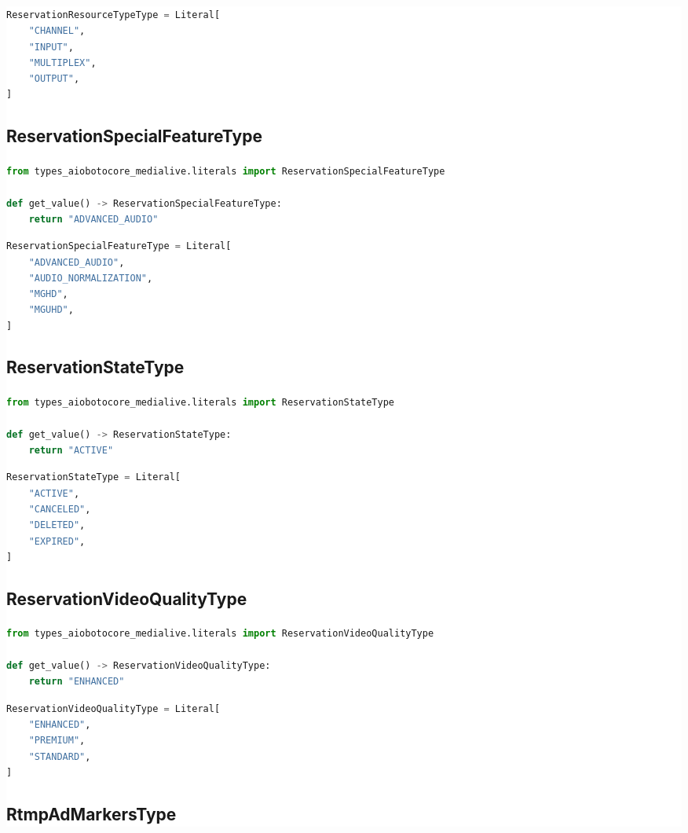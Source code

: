 ```python title="Definition"
ReservationResourceTypeType = Literal[
    "CHANNEL",
    "INPUT",
    "MULTIPLEX",
    "OUTPUT",
]
```
## ReservationSpecialFeatureType

```python title="Usage Example"
from types_aiobotocore_medialive.literals import ReservationSpecialFeatureType

def get_value() -> ReservationSpecialFeatureType:
    return "ADVANCED_AUDIO"
```

```python title="Definition"
ReservationSpecialFeatureType = Literal[
    "ADVANCED_AUDIO",
    "AUDIO_NORMALIZATION",
    "MGHD",
    "MGUHD",
]
```
## ReservationStateType

```python title="Usage Example"
from types_aiobotocore_medialive.literals import ReservationStateType

def get_value() -> ReservationStateType:
    return "ACTIVE"
```

```python title="Definition"
ReservationStateType = Literal[
    "ACTIVE",
    "CANCELED",
    "DELETED",
    "EXPIRED",
]
```
## ReservationVideoQualityType

```python title="Usage Example"
from types_aiobotocore_medialive.literals import ReservationVideoQualityType

def get_value() -> ReservationVideoQualityType:
    return "ENHANCED"
```

```python title="Definition"
ReservationVideoQualityType = Literal[
    "ENHANCED",
    "PREMIUM",
    "STANDARD",
]
```
## RtmpAdMarkersType
